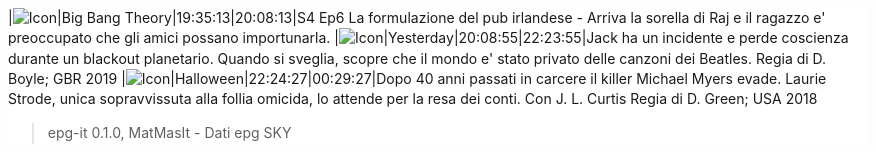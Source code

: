 |![Icon](https://guidatv.sky.it/uuid/e6ec69c1-82ee-42ef-a297-6ddfd9ce8f3b/cover?md5ChecksumParam=ff2aa1663505cf45765fa920870bc764)|Big Bang Theory|19:35:13|20:08:13|S4 Ep6 La formulazione del pub irlandese - Arriva la sorella di Raj e il ragazzo e&#039; preoccupato che gli amici possano importunarla.
|![Icon](https://guidatv.sky.it/uuid/239f26b5-341f-44e0-af9a-00eba4bf15dc/cover?md5ChecksumParam=3768aa5d370756319101b06b78c60203)|Yesterday|20:08:55|22:23:55|Jack ha un incidente e perde coscienza durante un blackout planetario. Quando si sveglia, scopre che il mondo e&#039; stato privato delle canzoni dei Beatles. Regia di D. Boyle; GBR 2019
|![Icon](https://guidatv.sky.it/uuid/21d7b78c-5c3a-40b8-a001-71b29cebc6bc/cover?md5ChecksumParam=908d0558919ccefe03e06c14c5a3b2c9)|Halloween|22:24:27|00:29:27|Dopo 40 anni passati in carcere il killer Michael Myers evade. Laurie Strode, unica sopravvissuta alla follia omicida, lo attende per la resa dei conti. Con J. L. Curtis Regia di D. Green; USA 2018



 > epg-it 0.1.0, MatMasIt - Dati epg SKY